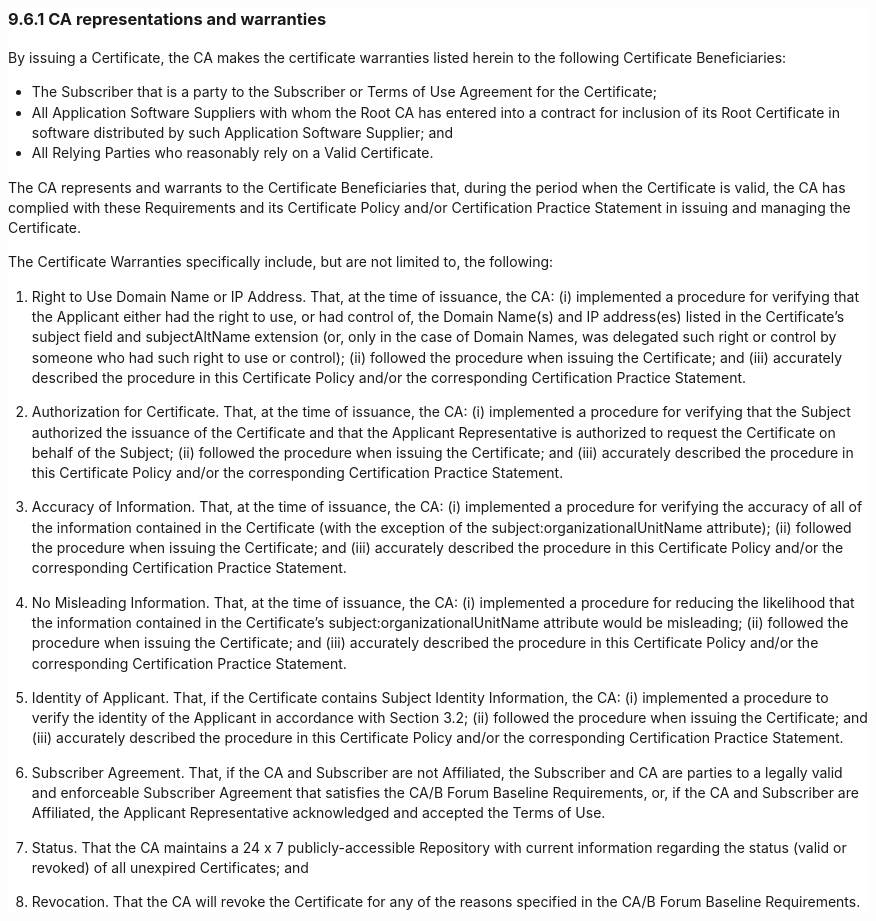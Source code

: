 ### 9.6.1 CA representations and warranties

By issuing a Certificate, the CA makes the certificate warranties listed herein to the following Certificate Beneficiaries:

* The Subscriber that is a party to the Subscriber or Terms of Use Agreement for the Certificate;
* All Application Software Suppliers with whom the Root CA has entered into a contract for inclusion of its Root Certificate in software distributed by such Application Software Supplier; and
* All Relying Parties who reasonably rely on a Valid Certificate.

The CA represents and warrants to the Certificate Beneficiaries that, during the period when the Certificate is valid, the CA has complied with these Requirements and its Certificate Policy and/or Certification Practice Statement in issuing and managing the Certificate.

The Certificate Warranties specifically include, but are not limited to, the following:

1. Right to Use Domain Name or IP Address. That, at the time of issuance, the CA: (i) implemented a procedure for verifying that the Applicant either had the right to use, or had control of, the Domain Name(s) and IP address(es) listed in the Certificate’s subject field and subjectAltName extension (or, only in the case of Domain Names, was delegated such right or control by someone who had such right to use or control); (ii) followed the procedure when issuing the Certificate; and (iii) accurately described the procedure in this Certificate Policy and/or the corresponding Certification Practice Statement.

2. Authorization for Certificate. That, at the time of issuance, the CA: (i) implemented a procedure for verifying that the Subject authorized the issuance of the Certificate and that the Applicant Representative is authorized to request the Certificate on behalf of the Subject; (ii) followed the procedure when issuing the Certificate; and (iii) accurately described the procedure in this Certificate Policy and/or the corresponding Certification Practice Statement.

3. Accuracy of Information. That, at the time of issuance, the CA: (i) implemented a procedure for verifying the accuracy of all of the information contained in the Certificate (with the exception of the subject:organizationalUnitName attribute); (ii) followed the procedure when issuing the Certificate; and (iii) accurately described the procedure in this Certificate Policy and/or the corresponding Certification Practice Statement.

4. No Misleading Information. That, at the time of issuance, the CA: (i) implemented a procedure for reducing the likelihood that the information contained in the Certificate’s subject:organizationalUnitName attribute would be misleading; (ii) followed the procedure when issuing the Certificate; and (iii) accurately described the procedure in this Certificate Policy and/or the corresponding Certification Practice Statement.

5. Identity of Applicant. That, if the Certificate contains Subject Identity Information, the CA: (i) implemented a procedure to verify the identity of the Applicant in accordance with Section 3.2; (ii) followed the procedure when issuing the Certificate; and (iii) accurately described the procedure in this Certificate Policy and/or the corresponding Certification Practice Statement.

6. Subscriber Agreement. That, if the CA and Subscriber are not Affiliated, the Subscriber and CA are parties to a legally valid and enforceable Subscriber Agreement that satisfies the CA/B Forum Baseline Requirements, or, if the CA and Subscriber are Affiliated, the Applicant Representative acknowledged and accepted the Terms of Use.

7. Status. That the CA maintains a 24 x 7 publicly-accessible Repository with current information regarding the status (valid or revoked) of all unexpired Certificates; and

8. Revocation. That the CA will revoke the Certificate for any of the reasons specified in the CA/B Forum Baseline Requirements.
